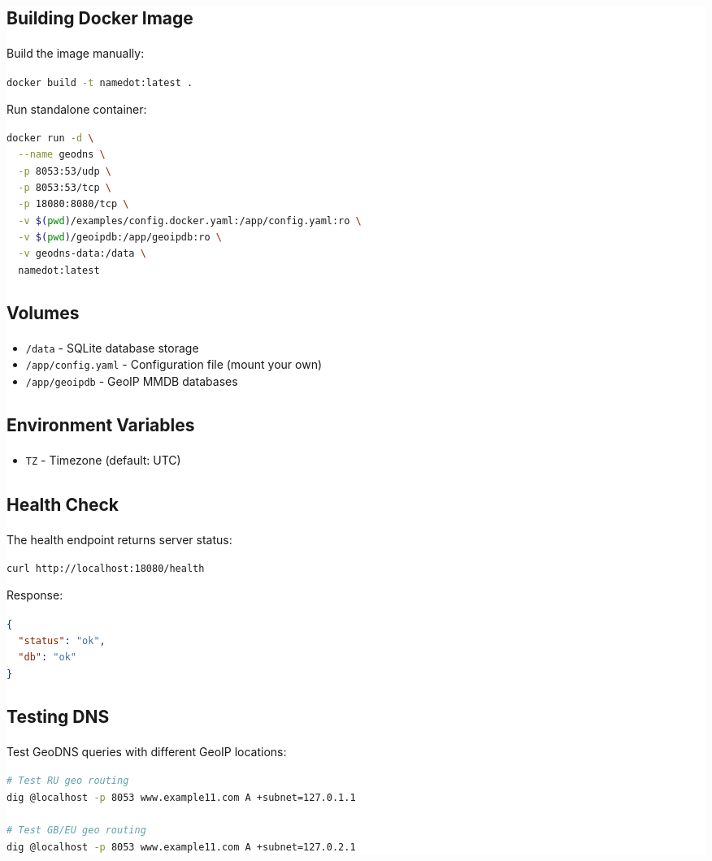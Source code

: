 ## Building Docker Image

Build the image manually:

```bash
docker build -t namedot:latest .
```

Run standalone container:

```bash
docker run -d \
  --name geodns \
  -p 8053:53/udp \
  -p 8053:53/tcp \
  -p 18080:8080/tcp \
  -v $(pwd)/examples/config.docker.yaml:/app/config.yaml:ro \
  -v $(pwd)/geoipdb:/app/geoipdb:ro \
  -v geodns-data:/data \
  namedot:latest
```

## Volumes

- `/data` - SQLite database storage
- `/app/config.yaml` - Configuration file (mount your own)
- `/app/geoipdb` - GeoIP MMDB databases

## Environment Variables

- `TZ` - Timezone (default: UTC)

## Health Check

The health endpoint returns server status:

```bash
curl http://localhost:18080/health
```

Response:
```json
{
  "status": "ok",
  "db": "ok"
}
```

## Testing DNS

Test GeoDNS queries with different GeoIP locations:

```bash
# Test RU geo routing
dig @localhost -p 8053 www.example11.com A +subnet=127.0.1.1

# Test GB/EU geo routing
dig @localhost -p 8053 www.example11.com A +subnet=127.0.2.1
```
